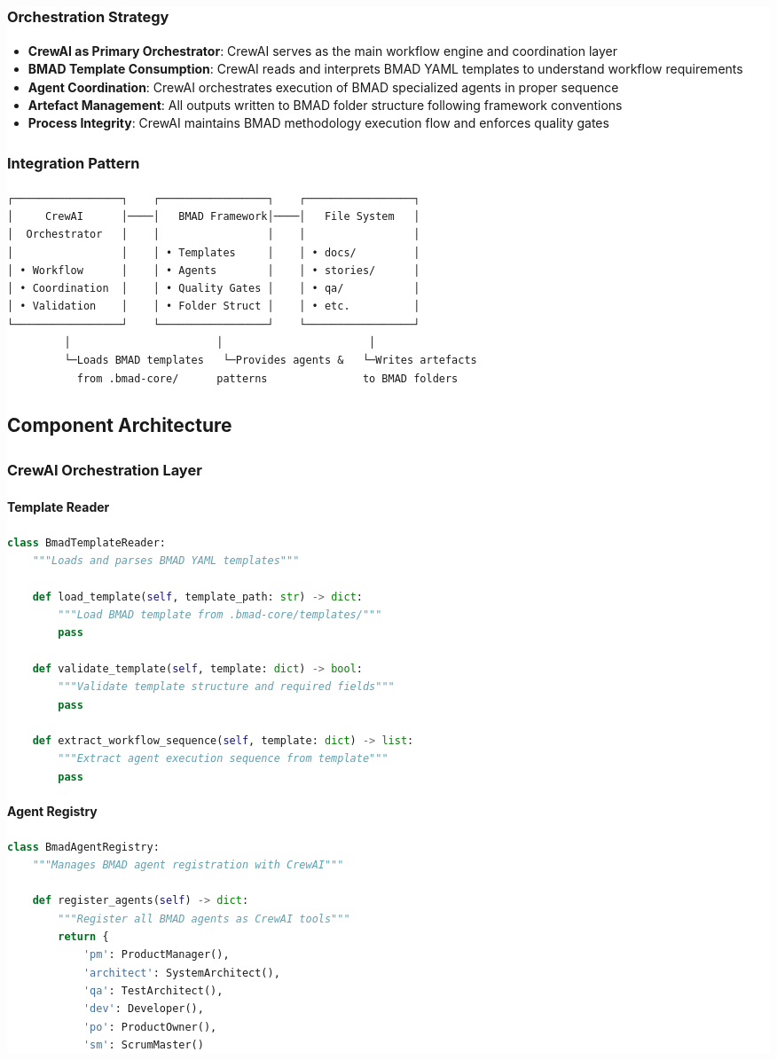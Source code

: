 ### Orchestration Strategy
- **CrewAI as Primary Orchestrator**: CrewAI serves as the main workflow engine and coordination layer
- **BMAD Template Consumption**: CrewAI reads and interprets BMAD YAML templates to understand workflow requirements
- **Agent Coordination**: CrewAI orchestrates execution of BMAD specialized agents in proper sequence
- **Artefact Management**: All outputs written to BMAD folder structure following framework conventions
- **Process Integrity**: CrewAI maintains BMAD methodology execution flow and enforces quality gates

### Integration Pattern
```
┌─────────────────┐    ┌─────────────────┐    ┌─────────────────┐
│     CrewAI      │────│   BMAD Framework│────│   File System   │
│  Orchestrator   │    │                 │    │                 │
│                 │    │ • Templates     │    │ • docs/         │
│ • Workflow      │    │ • Agents        │    │ • stories/      │
│ • Coordination  │    │ • Quality Gates │    │ • qa/           │
│ • Validation    │    │ • Folder Struct │    │ • etc.          │
└─────────────────┘    └─────────────────┘    └─────────────────┘
         │                       │                       │
         └─Loads BMAD templates   └─Provides agents &   └─Writes artefacts
           from .bmad-core/      patterns               to BMAD folders
```

## Component Architecture

### CrewAI Orchestration Layer

#### Template Reader
```python
class BmadTemplateReader:
    """Loads and parses BMAD YAML templates"""

    def load_template(self, template_path: str) -> dict:
        """Load BMAD template from .bmad-core/templates/"""
        pass

    def validate_template(self, template: dict) -> bool:
        """Validate template structure and required fields"""
        pass

    def extract_workflow_sequence(self, template: dict) -> list:
        """Extract agent execution sequence from template"""
        pass
```

#### Agent Registry
```python
class BmadAgentRegistry:
    """Manages BMAD agent registration with CrewAI"""

    def register_agents(self) -> dict:
        """Register all BMAD agents as CrewAI tools"""
        return {
            'pm': ProductManager(),
            'architect': SystemArchitect(),
            'qa': TestArchitect(),
            'dev': Developer(),
            'po': ProductOwner(),
            'sm': ScrumMaster()
```